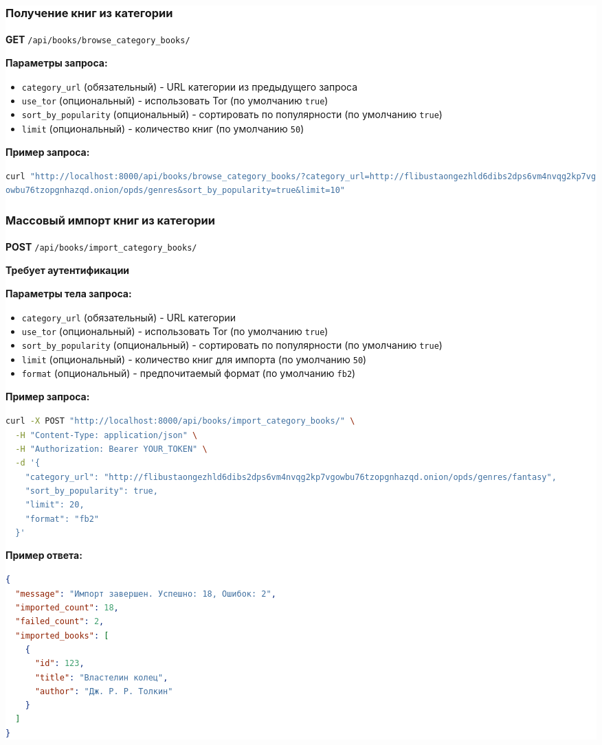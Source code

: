### Получение книг из категории

**GET** `/api/books/browse_category_books/`

**Параметры запроса:**
- `category_url` (обязательный) - URL категории из предыдущего запроса
- `use_tor` (опциональный) - использовать Tor (по умолчанию `true`)
- `sort_by_popularity` (опциональный) - сортировать по популярности (по умолчанию `true`)
- `limit` (опциональный) - количество книг (по умолчанию `50`)

**Пример запроса:**
```bash
curl "http://localhost:8000/api/books/browse_category_books/?category_url=http://flibustaongezhld6dibs2dps6vm4nvqg2kp7vgowbu76tzopgnhazqd.onion/opds/genres&sort_by_popularity=true&limit=10"
```

### Массовый импорт книг из категории

**POST** `/api/books/import_category_books/`

**Требует аутентификации**

**Параметры тела запроса:**
- `category_url` (обязательный) - URL категории
- `use_tor` (опциональный) - использовать Tor (по умолчанию `true`)
- `sort_by_popularity` (опциональный) - сортировать по популярности (по умолчанию `true`)
- `limit` (опциональный) - количество книг для импорта (по умолчанию `50`)
- `format` (опциональный) - предпочитаемый формат (по умолчанию `fb2`)

**Пример запроса:**
```bash
curl -X POST "http://localhost:8000/api/books/import_category_books/" \
  -H "Content-Type: application/json" \
  -H "Authorization: Bearer YOUR_TOKEN" \
  -d '{
    "category_url": "http://flibustaongezhld6dibs2dps6vm4nvqg2kp7vgowbu76tzopgnhazqd.onion/opds/genres/fantasy",
    "sort_by_popularity": true,
    "limit": 20,
    "format": "fb2"
  }'
```

**Пример ответа:**
```json
{
  "message": "Импорт завершен. Успешно: 18, Ошибок: 2",
  "imported_count": 18,
  "failed_count": 2,
  "imported_books": [
    {
      "id": 123,
      "title": "Властелин колец",
      "author": "Дж. Р. Р. Толкин"
    }
  ]
}
```
